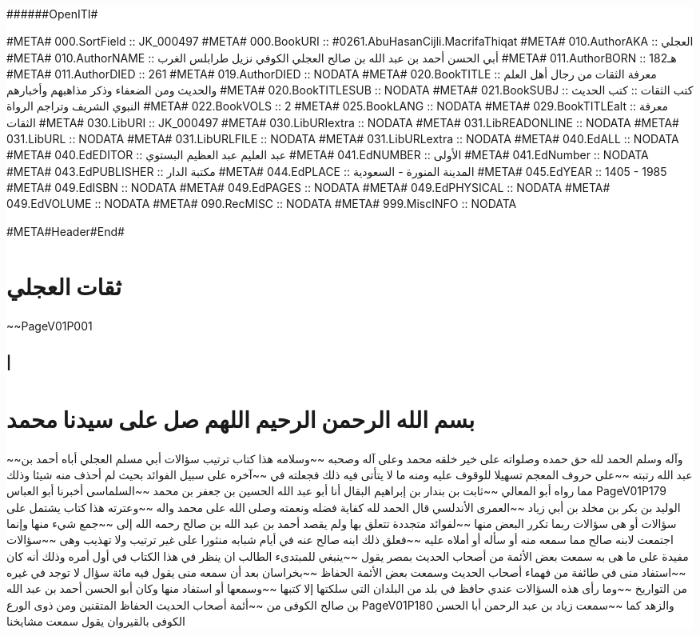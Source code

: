 ######OpenITI#


#META# 000.SortField	:: JK_000497
#META# 000.BookURI	:: #0261.AbuHasanCijli.MacrifaThiqat
#META# 010.AuthorAKA	:: العجلي
#META# 010.AuthorNAME	:: أبي الحسن أحمد بن عبد الله بن صالح العجلي الكوفي نزيل طرابلس الغرب
#META# 011.AuthorBORN	:: 182هـ
#META# 011.AuthorDIED	:: 261
#META# 019.AuthorDIED	:: NODATA
#META# 020.BookTITLE	:: معرفة الثقات من رجال أهل العلم والحديث ومن الضعفاء وذكر مذاهبهم وأخبارهم
#META# 020.BookTITLESUB	:: NODATA
#META# 021.BookSUBJ	:: كتب الثقات :: كتب الحديث النبوي الشريف وتراجم الرواة
#META# 022.BookVOLS	:: 2
#META# 025.BookLANG	:: NODATA
#META# 029.BookTITLEalt	:: معرفة الثقات
#META# 030.LibURI	:: JK_000497
#META# 030.LibURIextra	:: NODATA
#META# 031.LibREADONLINE	:: NODATA
#META# 031.LibURL	:: NODATA
#META# 031.LibURLFILE	:: NODATA
#META# 031.LibURLextra	:: NODATA
#META# 040.EdALL	:: NODATA
#META# 040.EdEDITOR	:: عبد العليم عبد العظيم البستوي
#META# 041.EdNUMBER	:: الأولى
#META# 041.EdNumber	:: NODATA
#META# 043.EdPUBLISHER	:: مكتبة الدار
#META# 044.EdPLACE	:: المدينة المنورة - السعودية
#META# 045.EdYEAR	:: 1405 - 1985
#META# 049.EdISBN	:: NODATA
#META# 049.EdPAGES	:: NODATA
#META# 049.EdPHYSICAL	:: NODATA
#META# 049.EdVOLUME	:: NODATA
#META# 090.RecMISC	:: NODATA
#META# 999.MiscINFO	:: NODATA

#META#Header#End#

# ثقات العجلي
~~PageV01P001 
### | 
# بسم الله الرحمن الرحيم اللهم صل على سيدنا محمد
~~وآله وسلم الحمد لله حق حمده وصلواته على خير خلقه محمد وعلى آله وصحبه
~~وسلامه هذا كتاب ترتيب سؤالات أبي مسلم العجلي أباه أحمد بن عبد الله رتبته
~~على حروف المعجم تسهيلا للوقوف عليه ومنه ما لا يتأتى فيه ذلك فجعلته في
~~آخره على سبيل الفوائد بحيث لم أحذف منه شيئا وذلك مما رواه أبو المعالي
~~ثابت بن بندار بن إبراهيم البقال أنا أبو عبد الله الحسين بن جعفر بن محمد
~~السلماسى أخبرنا أبو العباس PageV01P179 الوليد بن بكر بن مخلد بن أبي زياد
~~العمرى الأندلسي قال الحمد لله كفاية فضله ونعمته وصلى الله على محمد واله
~~وعترته هذا كتاب يشتمل على سؤالات أو هى سؤالات ربما تكرر البعض منها
~~لفوائد متجددة تتعلق بها ولم يقصد أحمد بن عبد الله بن صالح رحمه الله إلى
~~جمع شيء منها وإنما اجتمعت لابنه صالح مما سمعه منه أو سأله أو أملاه عليه
~~فعلق ذلك ابنه صالح عنه في أيام شبابه منثورا على غير ترتيب ولا تهذيب وهى
~~سؤالات مفيدة على ما هى به سمعت بعض الأئمة من أصحاب الحديث بمصر يقول
~~ينبغي للمبتدىء الطالب ان ينظر في هذا الكتاب في أول أمره وذلك أنه كان
~~استفاد منى في طائفة من فهماء أصحاب الحديث وسمعت بعض الأئمة الحفاظ
~~بخراسان بعد أن سمعه منى يقول فيه مائة سؤال لا توجد في غيره من التواريخ
~~وما رأى هذه السؤالات عندي حافظ في بلد من البلدان التي سلكتها إلا كتبها
~~وسمعها أو استفاد منها وكان أبو الحسن أحمد بن عبد الله بن صالح الكوفى من
~~أئمة أصحاب الحديث الحفاظ المتقنين ومن ذوى الورع PageV01P180 والزهد كما
~~سمعت زياد بن عبد الرحمن أبا الحسن الكوفى بالقيروان يقول سمعت مشايخنا